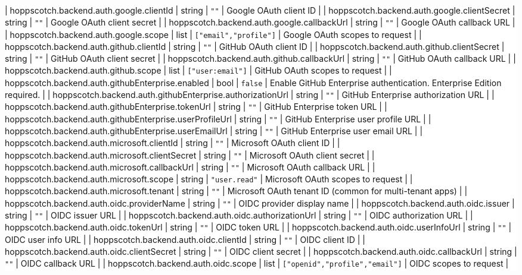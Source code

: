 | hoppscotch.backend.auth.google.clientId                   | string | `""`                                   | Google OAuth client ID                                                                                     |
| hoppscotch.backend.auth.google.clientSecret               | string | `""`                                   | Google OAuth client secret                                                                                 |
| hoppscotch.backend.auth.google.callbackUrl                | string | `""`                                   | Google OAuth callback URL                                                                                  |
| hoppscotch.backend.auth.google.scope                      | list   | `["email","profile"]`                  | Google OAuth scopes to request                                                                             |
| hoppscotch.backend.auth.github.clientId                   | string | `""`                                   | GitHub OAuth client ID                                                                                     |
| hoppscotch.backend.auth.github.clientSecret               | string | `""`                                   | GitHub OAuth client secret                                                                                 |
| hoppscotch.backend.auth.github.callbackUrl                | string | `""`                                   | GitHub OAuth callback URL                                                                                  |
| hoppscotch.backend.auth.github.scope                      | list   | `["user:email"]`                       | GitHub OAuth scopes to request                                                                             |
| hoppscotch.backend.auth.githubEnterprise.enabled          | bool   | `false`                                | Enable GitHub Enterprise authentication. Enterprise Edition required.                                      |
| hoppscotch.backend.auth.githubEnterprise.authorizationUrl | string | `""`                                   | GitHub Enterprise authorization URL                                                                        |
| hoppscotch.backend.auth.githubEnterprise.tokenUrl         | string | `""`                                   | GitHub Enterprise token URL                                                                                |
| hoppscotch.backend.auth.githubEnterprise.userProfileUrl   | string | `""`                                   | GitHub Enterprise user profile URL                                                                         |
| hoppscotch.backend.auth.githubEnterprise.userEmailUrl     | string | `""`                                   | GitHub Enterprise user email URL                                                                           |
| hoppscotch.backend.auth.microsoft.clientId                | string | `""`                                   | Microsoft OAuth client ID                                                                                  |
| hoppscotch.backend.auth.microsoft.clientSecret            | string | `""`                                   | Microsoft OAuth client secret                                                                              |
| hoppscotch.backend.auth.microsoft.callbackUrl             | string | `""`                                   | Microsoft OAuth callback URL                                                                               |
| hoppscotch.backend.auth.microsoft.scope                   | string | `"user.read"`                          | Microsoft OAuth scopes to request                                                                          |
| hoppscotch.backend.auth.microsoft.tenant                  | string | `""`                                   | Microsoft OAuth tenant ID (common for multi-tenant apps)                                                   |
| hoppscotch.backend.auth.oidc.providerName                 | string | `""`                                   | OIDC provider display name                                                                                 |
| hoppscotch.backend.auth.oidc.issuer                       | string | `""`                                   | OIDC issuer URL                                                                                            |
| hoppscotch.backend.auth.oidc.authorizationUrl             | string | `""`                                   | OIDC authorization URL                                                                                     |
| hoppscotch.backend.auth.oidc.tokenUrl                     | string | `""`                                   | OIDC token URL                                                                                             |
| hoppscotch.backend.auth.oidc.userInfoUrl                  | string | `""`                                   | OIDC user info URL                                                                                         |
| hoppscotch.backend.auth.oidc.clientId                     | string | `""`                                   | OIDC client ID                                                                                             |
| hoppscotch.backend.auth.oidc.clientSecret                 | string | `""`                                   | OIDC client secret                                                                                         |
| hoppscotch.backend.auth.oidc.callbackUrl                  | string | `""`                                   | OIDC callback URL                                                                                          |
| hoppscotch.backend.auth.oidc.scope                        | list   | `["openid","profile","email"]`         | OIDC scopes to request                                                                                     |